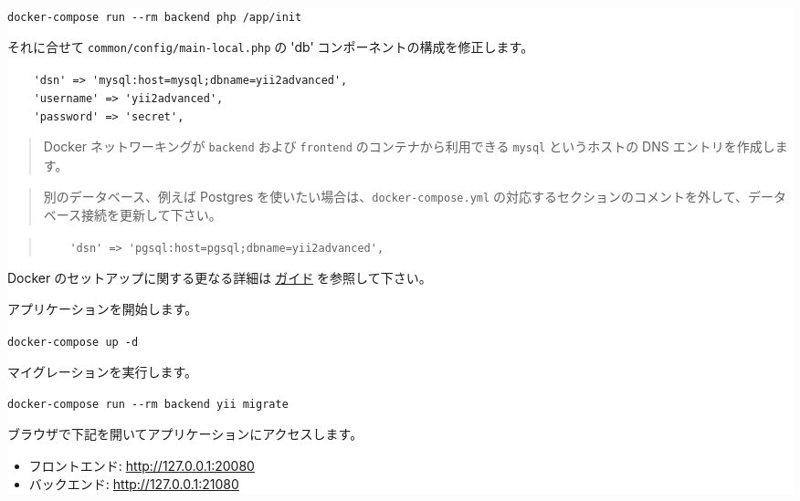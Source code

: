     docker-compose run --rm backend php /app/init

それに合せて `common/config/main-local.php` の 'db' コンポーネントの構成を修正します。
    
        'dsn' => 'mysql:host=mysql;dbname=yii2advanced',
        'username' => 'yii2advanced',
        'password' => 'secret',

> Docker ネットワーキングが `backend` および `frontend` のコンテナから利用できる `mysql` というホストの DNS エントリを作成します。

> 別のデータベース、例えば Postgres を使いたい場合は、`docker-compose.yml` の対応するセクションのコメントを外して、データベース接続を更新して下さい。

>         'dsn' => 'pgsql:host=pgsql;dbname=yii2advanced',

Docker のセットアップに関する更なる詳細は [ガイド](http://www.yiiframework.com/doc-2.0/guide-index.html) を参照して下さい。

アプリケーションを開始します。

    docker-compose up -d

マイグレーションを実行します。

    docker-compose run --rm backend yii migrate

ブラウザで下記を開いてアプリケーションにアクセスします。

- フロントエンド: http://127.0.0.1:20080
- バックエンド: http://127.0.0.1:21080

